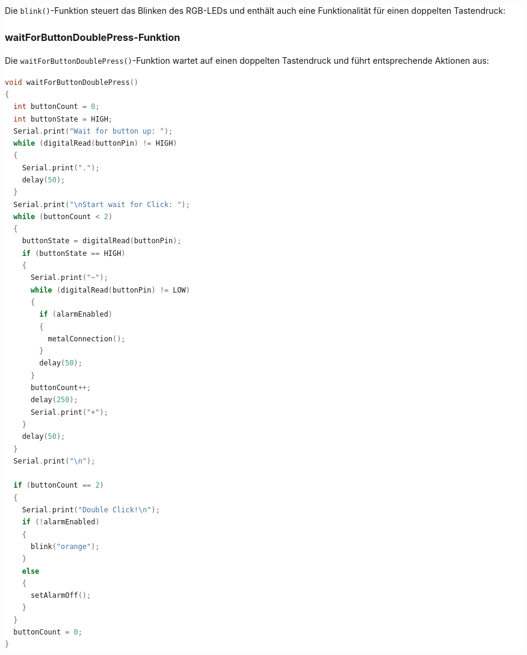Die `blink()`-Funktion steuert das Blinken des RGB-LEDs und enthält auch eine Funktionalität für einen doppelten Tastendruck:

### waitForButtonDoublePress-Funktion

Die `waitForButtonDoublePress()`-Funktion wartet auf einen doppelten Tastendruck und führt entsprechende Aktionen aus:

```ino
void waitForButtonDoublePress()
{
  int buttonCount = 0;
  int buttonState = HIGH;
  Serial.print("Wait for button up: ");
  while (digitalRead(buttonPin) != HIGH)
  {
    Serial.print(".");
    delay(50);
  }
  Serial.print("\nStart wait for Click: ");
  while (buttonCount < 2)
  {
    buttonState = digitalRead(buttonPin);
    if (buttonState == HIGH)
    {
      Serial.print("~");
      while (digitalRead(buttonPin) != LOW)
      {
        if (alarmEnabled)
        {
          metalConnection();
        }
        delay(50);
      }
      buttonCount++;
      delay(250);
      Serial.print("+");
    }
    delay(50);
  }
  Serial.print("\n");

  if (buttonCount == 2)
  {
    Serial.print("Double Click!\n");
    if (!alarmEnabled)
    {
      blink("orange");
    }
    else
    {
      setAlarmOff();
    }
  }
  buttonCount = 0;
}
```
